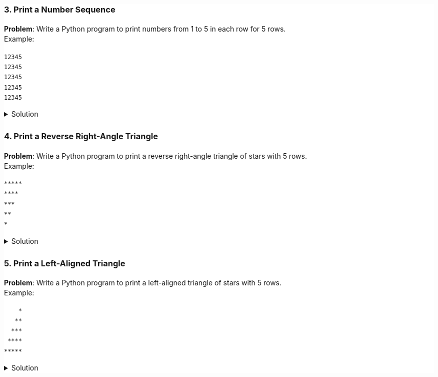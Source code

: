 ### 3. Print a Number Sequence
**Problem**: Write a Python program to print numbers from 1 to 5 in each row for 5 rows.  
Example:  
```
12345  
12345  
12345  
12345  
12345
```
<details><summary>Solution</summary></details>

### 4. Print a Reverse Right-Angle Triangle
**Problem**: Write a Python program to print a reverse right-angle triangle of stars with 5 rows.  
Example:  
```
*****  
****  
***  
**  
*
```
<details><summary>Solution</summary></details>

### 5. Print a Left-Aligned Triangle
**Problem**: Write a Python program to print a left-aligned triangle of stars with 5 rows.  
Example:  
```
    *  
   **  
  ***  
 ****  
*****
```
<details>
<summary>Solution</summary>
